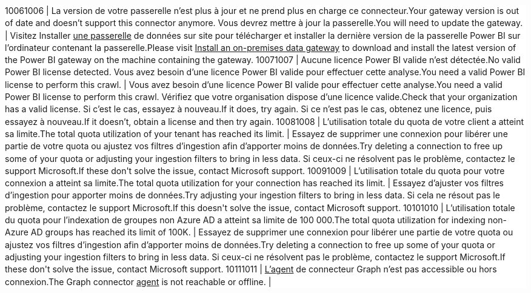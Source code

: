 <span data-ttu-id="d8458-163">1006</span><span class="sxs-lookup"><span data-stu-id="d8458-163">1006</span></span> | <span data-ttu-id="d8458-164">La version de votre passerelle n’est plus à jour et ne prend plus en charge ce connecteur.</span><span class="sxs-lookup"><span data-stu-id="d8458-164">Your gateway version is out of date and doesn’t support this connector anymore.</span></span> <span data-ttu-id="d8458-165">Vous devrez mettre à jour la passerelle.</span><span class="sxs-lookup"><span data-stu-id="d8458-165">You will need to update the gateway.</span></span> | <span data-ttu-id="d8458-166">Visitez Installer [une passerelle](/data-integration/gateway/service-gateway-install) de données sur site pour télécharger et installer la dernière version de la passerelle Power BI sur l’ordinateur contenant la passerelle.</span><span class="sxs-lookup"><span data-stu-id="d8458-166">Please visit [Install an on-premises data gateway](/data-integration/gateway/service-gateway-install) to download  and install the latest version of the Power BI gateway on the machine containing the gateway.</span></span>
<span data-ttu-id="d8458-167">1007</span><span class="sxs-lookup"><span data-stu-id="d8458-167">1007</span></span> | <span data-ttu-id="d8458-168">Aucune licence Power BI valide n’est détectée.</span><span class="sxs-lookup"><span data-stu-id="d8458-168">No valid Power BI license detected.</span></span> <span data-ttu-id="d8458-169">Vous avez besoin d’une licence Power BI valide pour effectuer cette analyse.</span><span class="sxs-lookup"><span data-stu-id="d8458-169">You need a valid Power BI license to perform this crawl.</span></span> | <span data-ttu-id="d8458-170">Vous avez besoin d’une licence Power BI valide pour effectuer cette analyse.</span><span class="sxs-lookup"><span data-stu-id="d8458-170">You need a valid Power BI license to perform this crawl.</span></span> <span data-ttu-id="d8458-171">Vérifiez que votre organisation dispose d’une licence valide.</span><span class="sxs-lookup"><span data-stu-id="d8458-171">Check that your organization has a valid license.</span></span> <span data-ttu-id="d8458-172">Si c’est le cas, essayez à nouveau.</span><span class="sxs-lookup"><span data-stu-id="d8458-172">If it does, try again.</span></span> <span data-ttu-id="d8458-173">Si ce n’est pas le cas, obtenez une licence, puis essayez à nouveau.</span><span class="sxs-lookup"><span data-stu-id="d8458-173">If it doesn’t, obtain a license and then try again.</span></span>
<span data-ttu-id="d8458-174">1008</span><span class="sxs-lookup"><span data-stu-id="d8458-174">1008</span></span> | <span data-ttu-id="d8458-175">L’utilisation totale du quota de votre client a atteint sa limite.</span><span class="sxs-lookup"><span data-stu-id="d8458-175">The total quota utilization of your tenant has reached its limit.</span></span> | <span data-ttu-id="d8458-176">Essayez de supprimer une connexion pour libérer une partie de votre quota ou ajustez vos filtres d’ingestion afin d’apporter moins de données.</span><span class="sxs-lookup"><span data-stu-id="d8458-176">Try deleting a connection to free up some of your quota or adjusting your ingestion filters to bring in less data.</span></span> <span data-ttu-id="d8458-177">Si ceux-ci ne résolvent pas le problème, contactez le support Microsoft.</span><span class="sxs-lookup"><span data-stu-id="d8458-177">If these don't solve the issue, contact Microsoft support.</span></span>
<span data-ttu-id="d8458-178">1009</span><span class="sxs-lookup"><span data-stu-id="d8458-178">1009</span></span> | <span data-ttu-id="d8458-179">L’utilisation totale du quota pour votre connexion a atteint sa limite.</span><span class="sxs-lookup"><span data-stu-id="d8458-179">The total quota utilization for your connection has reached its limit.</span></span> | <span data-ttu-id="d8458-180">Essayez d’ajuster vos filtres d’ingestion pour apporter moins de données.</span><span class="sxs-lookup"><span data-stu-id="d8458-180">Try adjusting your ingestion filters to bring in less data.</span></span> <span data-ttu-id="d8458-181">Si cela ne résout pas le problème, contactez le support Microsoft.</span><span class="sxs-lookup"><span data-stu-id="d8458-181">If this doesn't solve the issue, contact Microsoft support.</span></span>
<span data-ttu-id="d8458-182">1010</span><span class="sxs-lookup"><span data-stu-id="d8458-182">1010</span></span> | <span data-ttu-id="d8458-183">L’utilisation totale du quota pour l’indexation de groupes non Azure AD a atteint sa limite de 100 000.</span><span class="sxs-lookup"><span data-stu-id="d8458-183">The total quota utilization for indexing non-Azure AD groups has reached its limit of 100K.</span></span> | <span data-ttu-id="d8458-184">Essayez de supprimer une connexion pour libérer une partie de votre quota ou ajustez vos filtres d’ingestion afin d’apporter moins de données.</span><span class="sxs-lookup"><span data-stu-id="d8458-184">Try deleting a connection to free up some of your quota or adjusting your ingestion filters to bring in less data.</span></span> <span data-ttu-id="d8458-185">Si ceux-ci ne résolvent pas le problème, contactez le support Microsoft.</span><span class="sxs-lookup"><span data-stu-id="d8458-185">If these don't solve the issue, contact Microsoft support.</span></span>
<span data-ttu-id="d8458-186">1011</span><span class="sxs-lookup"><span data-stu-id="d8458-186">1011</span></span> | <span data-ttu-id="d8458-187">[L’agent](on-prem-agent.md) de connecteur Graph n’est pas accessible ou hors connexion.</span><span class="sxs-lookup"><span data-stu-id="d8458-187">The Graph connector [agent](on-prem-agent.md) is not reachable or offline.</span></span> | 